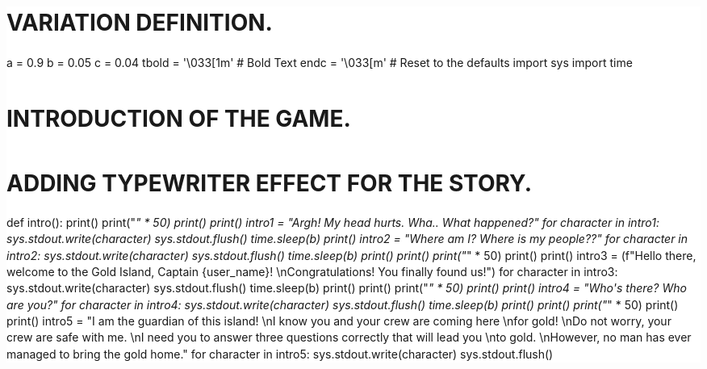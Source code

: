 # VARIATION DEFINITION. 
a      = 0.9
b      = 0.05
c      = 0.04
tbold  = '\033[1m'     # Bold Text
endc   = '\033[m'      # Reset to the defaults
import sys
import time

# INTRODUCTION OF THE GAME. 
# ADDING TYPEWRITER EFFECT FOR THE STORY. 
def intro():
    print()
    print("*" * 50)
    print()
    print()
    intro1 = "Argh! My head hurts. Wha.. What happened?"
    for character in intro1:
        sys.stdout.write(character)
        sys.stdout.flush()
        time.sleep(b)
    print()
    intro2 = "Where am I? Where is my people??"
    for character in intro2:
        sys.stdout.write(character)
        sys.stdout.flush()
        time.sleep(b)
    print()
    print()
    print("*" * 50)
    print()
    print()
    intro3 = (f"Hello there, welcome to the Gold Island, Captain {user_name}! \nCongratulations! You finally found us!")
    for character in intro3:
        sys.stdout.write(character)
        sys.stdout.flush()
        time.sleep(b)
    print()
    print()
    print("*" * 50)
    print()
    print()
    intro4 = "Who's there? Who are you?"
    for character in intro4:
        sys.stdout.write(character)
        sys.stdout.flush()
        time.sleep(b)
    print()
    print()
    print("*" * 50)
    print()
    print() 
    intro5 = "I am the guardian of this island! \nI know you and your crew are coming here \nfor gold! \nDo not worry, your crew are safe with me. \nI need you to answer three questions correctly that will lead you \nto gold. \nHowever, no man has ever managed to bring the gold home."
    for character in intro5:
        sys.stdout.write(character)
        sys.stdout.flush()